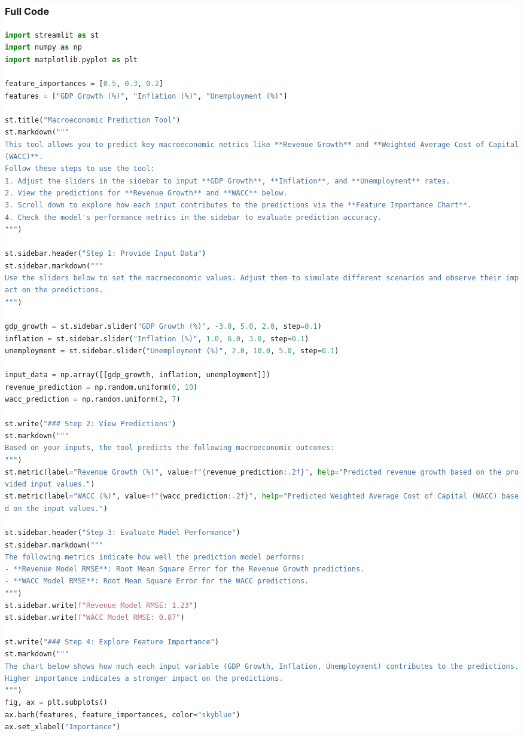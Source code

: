 ### Full Code
```python
import streamlit as st
import numpy as np
import matplotlib.pyplot as plt

feature_importances = [0.5, 0.3, 0.2]
features = ["GDP Growth (%)", "Inflation (%)", "Unemployment (%)"]

st.title("Macroeconomic Prediction Tool")
st.markdown("""
This tool allows you to predict key macroeconomic metrics like **Revenue Growth** and **Weighted Average Cost of Capital (WACC)**. 
Follow these steps to use the tool:
1. Adjust the sliders in the sidebar to input **GDP Growth**, **Inflation**, and **Unemployment** rates.
2. View the predictions for **Revenue Growth** and **WACC** below.
3. Scroll down to explore how each input contributes to the predictions via the **Feature Importance Chart**.
4. Check the model's performance metrics in the sidebar to evaluate prediction accuracy.
""")

st.sidebar.header("Step 1: Provide Input Data")
st.sidebar.markdown("""
Use the sliders below to set the macroeconomic values. Adjust them to simulate different scenarios and observe their impact on the predictions.
""")

gdp_growth = st.sidebar.slider("GDP Growth (%)", -3.0, 5.0, 2.0, step=0.1)
inflation = st.sidebar.slider("Inflation (%)", 1.0, 6.0, 3.0, step=0.1)
unemployment = st.sidebar.slider("Unemployment (%)", 2.0, 10.0, 5.0, step=0.1)

input_data = np.array([[gdp_growth, inflation, unemployment]])
revenue_prediction = np.random.uniform(0, 10)
wacc_prediction = np.random.uniform(2, 7)

st.write("### Step 2: View Predictions")
st.markdown("""
Based on your inputs, the tool predicts the following macroeconomic outcomes:
""")
st.metric(label="Revenue Growth (%)", value=f"{revenue_prediction:.2f}", help="Predicted revenue growth based on the provided input values.")
st.metric(label="WACC (%)", value=f"{wacc_prediction:.2f}", help="Predicted Weighted Average Cost of Capital (WACC) based on the input values.")

st.sidebar.header("Step 3: Evaluate Model Performance")
st.sidebar.markdown("""
The following metrics indicate how well the prediction model performs:
- **Revenue Model RMSE**: Root Mean Square Error for the Revenue Growth predictions.
- **WACC Model RMSE**: Root Mean Square Error for the WACC predictions.
""")
st.sidebar.write(f"Revenue Model RMSE: 1.23")
st.sidebar.write(f"WACC Model RMSE: 0.87")

st.write("### Step 4: Explore Feature Importance")
st.markdown("""
The chart below shows how much each input variable (GDP Growth, Inflation, Unemployment) contributes to the predictions. 
Higher importance indicates a stronger impact on the predictions.
""")
fig, ax = plt.subplots()
ax.barh(features, feature_importances, color="skyblue")
ax.set_xlabel("Importance")
```